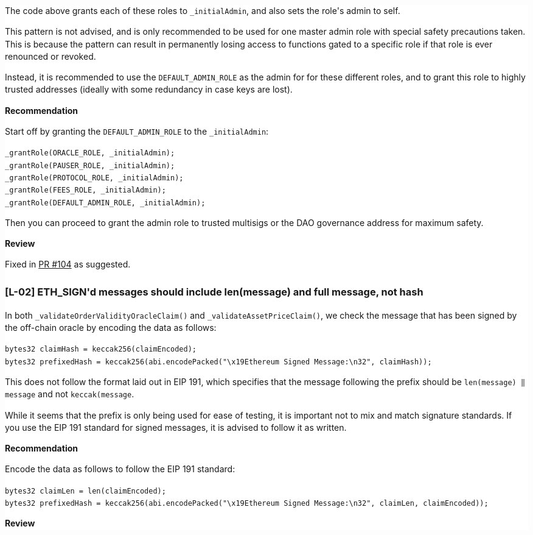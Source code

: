 The code above grants each of these roles to `_initialAdmin`, and also sets the role's admin to self.

This pattern is not advised, and is only recommended to be used for one master admin role with special safety precautions taken. This is because the pattern can result in permanently losing access to functions gated to a specific role if that role is ever renounced or revoked.

Instead, it is recommended to use the `DEFAULT_ADMIN_ROLE` as the admin for for these different roles, and to grant this role to highly trusted addresses (ideally with some redundancy in case keys are lost).

**Recommendation**

Start off by granting the `DEFAULT_ADMIN_ROLE` to the `_initialAdmin`:

```solidity
_grantRole(ORACLE_ROLE, _initialAdmin);
_grantRole(PAUSER_ROLE, _initialAdmin);
_grantRole(PROTOCOL_ROLE, _initialAdmin);
_grantRole(FEES_ROLE, _initialAdmin);
_grantRole(DEFAULT_ADMIN_ROLE, _initialAdmin);
```

Then you can proceed to grant the admin role to trusted multisigs or the DAO governance address for maximum safety.

**Review**

Fixed in [PR #104](https://github.com/hookart/protocol/pull/104/) as suggested.

### [L-02] ETH_SIGN'd messages should include len(message) and full message, not hash

In both `_validateOrderValidityOracleClaim()` and `_validateAssetPriceClaim()`, we check the message that has been signed by the off-chain oracle by encoding the data as follows:

```solidity
bytes32 claimHash = keccak256(claimEncoded);
bytes32 prefixedHash = keccak256(abi.encodePacked("\x19Ethereum Signed Message:\n32", claimHash));
```

This does not follow the format laid out in EIP 191, which specifies that the message following the prefix should be `len(message) ‖ message` and not `keccak(message`.

While it seems that the prefix is only being used for ease of testing, it is important not to mix and match signature standards. If you use the EIP 191 standard for signed messages, it is advised to follow it as written.

**Recommendation**

Encode the data as follows to follow the EIP 191 standard:

```solidity
bytes32 claimLen = len(claimEncoded);
bytes32 prefixedHash = keccak256(abi.encodePacked("\x19Ethereum Signed Message:\n32", claimLen, claimEncoded));
```

**Review**
